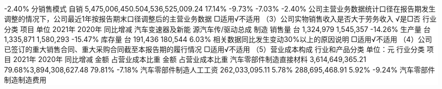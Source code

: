 -2.40%
分销售模式
自销
5,475,006,450.504,536,525,009.24
17.14%
-9.73%
-7.03%
-2.40%
公司主营业务数据统计口径在报告期发生调整的情况下，公司最近1年按报告期末口径调整后的主营业务数据
□适用√不适用
（3）公司实物销售收入是否大于劳务收入
√是□否
行业分类
项目
单位
2021年
2020年
同比增减
汽车变速器及新能
源汽车传/驱动总成
制造
销售量
台
1,324,979
1,545,357
-14.26%
生产量
台
1,335,871
1,580,293
-15.47%
库存量
台
191,436
180,544
6.03%
相关数据同比发生变动30%以上的原因说明
□适用√不适用
（4）公司已签订的重大销售合同、重大采购合同截至本报告期的履行情况
□适用√不适用
（5）营业成本构成
行业和产品分类
单位：元
行业分类
项目
2021年
2020年
同比增减
金额
占营业成本比重
金额
占营业成本比重
汽车零部件制造直接材料
3,614,649,365.21
79.68%3,894,308,627.48
79.81%
-7.18%
汽车零部件制造人工工资
262,033,095.11
5.78%
288,695,468.91
5.92%
-9.24%
汽车零部件制造制造费用